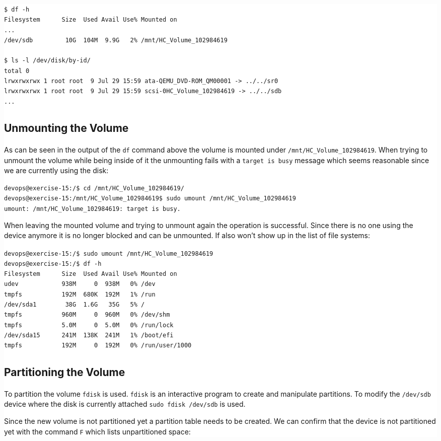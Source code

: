 ```txt
$ df -h
Filesystem      Size  Used Avail Use% Mounted on
...
/dev/sdb         10G  104M  9.9G   2% /mnt/HC_Volume_102984619

$ ls -l /dev/disk/by-id/
total 0
lrwxrwxrwx 1 root root  9 Jul 29 15:59 ata-QEMU_DVD-ROM_QM00001 -> ../../sr0
lrwxrwxrwx 1 root root  9 Jul 29 15:59 scsi-0HC_Volume_102984619 -> ../../sdb
...
```

## Unmounting the Volume

As can be seen in the output of the `df` command above the volume is
mounted under `/mnt/HC_Volume_102984619`. When trying to unmount the
volume while being inside of it the unmounting fails with a
`target is busy` message which seems reasonable since we are currently
using the disk:

```txt
devops@exercise-15:/$ cd /mnt/HC_Volume_102984619/
devops@exercise-15:/mnt/HC_Volume_102984619$ sudo umount /mnt/HC_Volume_102984619
umount: /mnt/HC_Volume_102984619: target is busy.
```

When leaving the mounted volume and trying to unmount again the
operation is successful. Since there is no one using the device anymore
it is no longer blocked and can be unmounted. If also won’t show up in
the list of file systems:

```txt
devops@exercise-15:/$ sudo umount /mnt/HC_Volume_102984619
devops@exercise-15:/$ df -h
Filesystem      Size  Used Avail Use% Mounted on
udev            938M     0  938M   0% /dev
tmpfs           192M  680K  192M   1% /run
/dev/sda1        38G  1.6G   35G   5% /
tmpfs           960M     0  960M   0% /dev/shm
tmpfs           5.0M     0  5.0M   0% /run/lock
/dev/sda15      241M  138K  241M   1% /boot/efi
tmpfs           192M     0  192M   0% /run/user/1000
```

## Partitioning the Volume

To partition the volume `fdisk` is used. `fdisk` is an interactive
program to create and manipulate partitions. To modify the `/dev/sdb`
device where the disk is currently attached `sudo fdisk /dev/sdb` is used.

Since the new volume is not partitioned yet a partition table needs to
be created. We can confirm that the device is not partitioned yet with
the command `F` which lists unpartitioned space:
